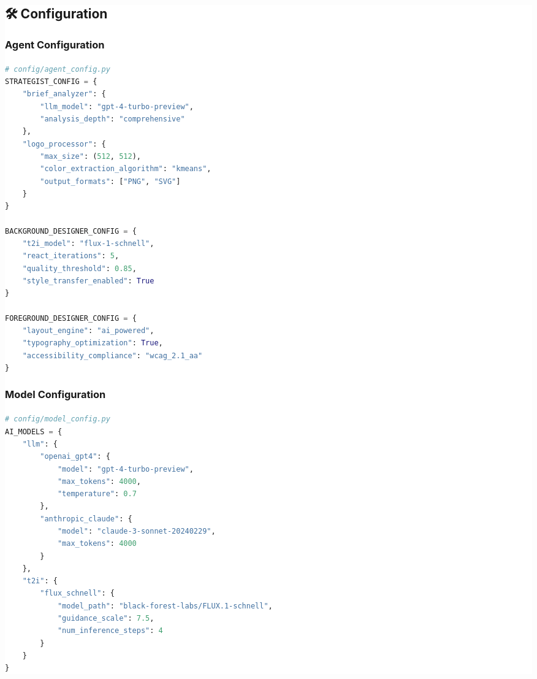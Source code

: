 ```python
```

## 🛠️ Configuration

### Agent Configuration
```python
# config/agent_config.py
STRATEGIST_CONFIG = {
    "brief_analyzer": {
        "llm_model": "gpt-4-turbo-preview",
        "analysis_depth": "comprehensive"
    },
    "logo_processor": {
        "max_size": (512, 512),
        "color_extraction_algorithm": "kmeans",
        "output_formats": ["PNG", "SVG"]
    }
}

BACKGROUND_DESIGNER_CONFIG = {
    "t2i_model": "flux-1-schnell",
    "react_iterations": 5,
    "quality_threshold": 0.85,
    "style_transfer_enabled": True
}

FOREGROUND_DESIGNER_CONFIG = {
    "layout_engine": "ai_powered",
    "typography_optimization": True,
    "accessibility_compliance": "wcag_2.1_aa"
}
```

### Model Configuration
```python
# config/model_config.py
AI_MODELS = {
    "llm": {
        "openai_gpt4": {
            "model": "gpt-4-turbo-preview",
            "max_tokens": 4000,
            "temperature": 0.7
        },
        "anthropic_claude": {
            "model": "claude-3-sonnet-20240229",
            "max_tokens": 4000
        }
    },
    "t2i": {
        "flux_schnell": {
            "model_path": "black-forest-labs/FLUX.1-schnell",
            "guidance_scale": 7.5,
            "num_inference_steps": 4
        }
    }
}
```
